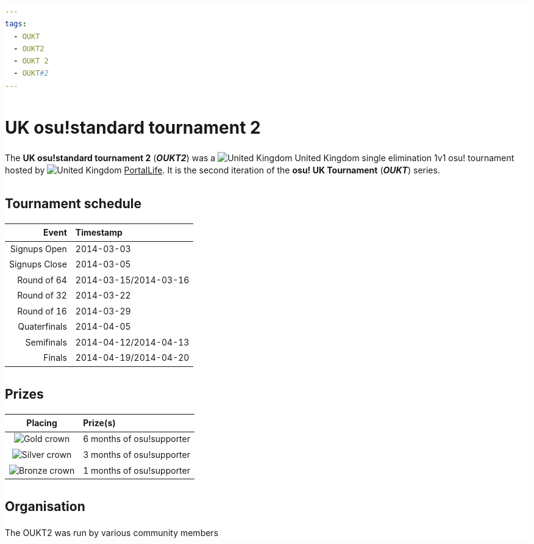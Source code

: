```yaml
---
tags:
  - OUKT
  - OUKT2
  - OUKT 2
  - OUKT#2
---
```


# UK osu!standard tournament 2

The **UK osu!standard tournament 2** (***OUKT2***) was a ![][flag_GB] United Kingdom single elimination 1v1 osu! tournament hosted by ![][flag_GB] [PortalLife](https://osu.ppy.sh/users/929134). It is the second iteration of the **osu! UK Tournament** (***OUKT***) series.

## Tournament schedule

| Event | Timestamp |
| --: | :-- |
| Signups Open | 2014-03-03 |
| Signups Close | 2014-03-05 |
| Round of 64 | 2014-03-15/2014-03-16 |
| Round of 32 | 2014-03-22 |
| Round of 16 | 2014-03-29 |
| Quaterfinals | 2014-04-05 |
| Semifinals | 2014-04-12/2014-04-13 |
| Finals | 2014-04-19/2014-04-20 |

## Prizes

| Placing | Prize(s) |
| :-: | :-- |
| ![Gold crown](/wiki/shared/crown-gold.png "1st place") | 6 months of osu!supporter |
| ![Silver crown](/wiki/shared/crown-silver.png "2nd place") | 3 months of osu!supporter |
| ![Bronze crown](/wiki/shared/crown-bronze.png "3rd place") | 1 months of osu!supporter |

## Organisation

The OUKT2 was run by various community members


[flag_GB]: /wiki/shared/flag/GB.gif "United Kingdom"
[flag_IT]: /wiki/shared/flag/IT.gif "Italy"
[flag_PL]: /wiki/shared/flag/PL.gif "Poland"